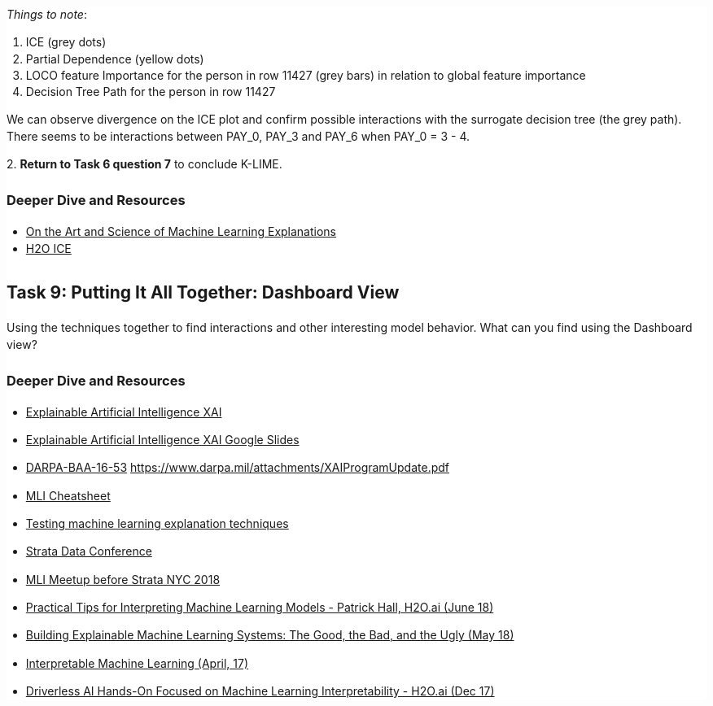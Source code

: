 *Things to note*:
1. ICE (grey dots)
2. Partial Dependence (yellow dots)
3. LOCO feature Importance for the person in row 11427 (grey bars) in relation to global feature importance 
4. Decision Tree Path for the person in row 11427

We can observe divergence on the ICE plot and confirm possible interactions with the surrogate decision tree (the grey path). There seems to be interactions between PAY_0, PAY_3 and PAY_6 when PAY_0 = 3 - 4.

2\. **Return to Task 6 question 7** to conclude K-LIME.

### Deeper Dive and Resources

- [On the Art and Science of Machine Learning Explanations](https://arxiv.org/abs/1810.02909)
- [H2O ICE](https://www.h2o.ai/wp-content/uploads/2017/09/driverlessai/interpreting.html?highlight=ice#partial-dependence-and-individual-conditional-expectation-ice) 

## Task 9: Putting It All Together: Dashboard View

Using the techniques together to find interactions and other interesting model behavior. What can you find using the Dashboard view?

### Deeper Dive and Resources

- [Explainable Artificial Intelligence XAI](https://www.darpa.mil/program/explainable-artificial-intelligence) 

- [Explainable Artificial Intelligence XAI Google Slides](https://docs.google.com/viewer?url=https%3A%2F%2Fwww.darpa.mil%2Fattachments%2FXAIIndustryDay_Final.pptx)

- [DARPA-BAA-16-53](https://www.darpa.mil/attachments/DARPA-BAA-16-53.pdf) 
https://www.darpa.mil/attachments/XAIProgramUpdate.pdf 

- [MLI Cheatsheet](https://github.com/h2oai/mli-resources/blob/master/cheatsheet.png) 

- [Testing machine learning explanation techniques](https://www.oreilly.com/ideas/testing-machine-learning-interpretability-techniques)

- [Strata Data Conference](https://conferences.oreilly.com/strata/strata-ca/public/schedule/detail/72421) 

- [MLI Meetup before Strata NYC 2018](https://www.youtube.com/watch?v=RcUdUZf8_SU)

- [Practical Tips for Interpreting Machine Learning Models - Patrick Hall, H2O.ai  (June 18)](https://www.youtube.com/watch?v=vUqC8UPw9SU)

- [Building Explainable Machine Learning Systems: The Good, the Bad, and the Ugly (May 18)](https://www.youtube.com/watch?v=Q8rTrmqUQsU)

- [Interpretable Machine Learning  (April, 17)](https://www.youtube.com/watch?v=3uLegw5HhYk)

- [Driverless AI Hands-On Focused on Machine Learning Interpretability - H2O.ai (Dec 17)](
https://www.youtube.com/watch?v=axIqeaUhow0) 
